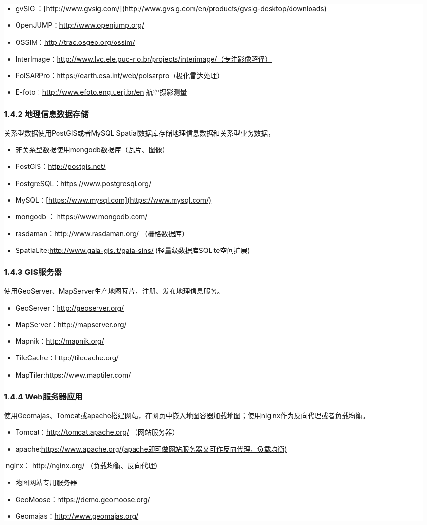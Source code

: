 - gvSIG ：[http://www.gvsig.com/](http://www.gvsig.com/en/products/gvsig-desktop/downloads)

- OpenJUMP：http://www.openjump.org/

- OSSIM：http://trac.osgeo.org/ossim/

- InterImage：http://www.lvc.ele.puc-rio.br/projects/interimage/（专注影像解译）

- PolSARPro：https://earth.esa.int/web/polsarpro（极化雷达处理）

- E-foto：http://www.efoto.eng.uerj.br/en 航空摄影测量



### 1.4.2 地理信息数据存储

关系型数据使用PostGIS或者MySQL Spatial数据库存储地理信息数据和关系型业务数据，

- 非关系型数据使用mongodb数据库（瓦片、图像）

- PostGIS：http://postgis.net/

- PostgreSQL：https://www.postgresql.org/

- MySQL：[https://www.mysql.com](https://www.mysql.com/)

- mongodb ： https://www.mongodb.com/

- rasdaman：http://www.rasdaman.org/ （栅格数据库）

- SpatiaLite:http://www.gaia-gis.it/gaia-sins/ (轻量级数据库SQLite空间扩展)



### 1.4.3 GIS服务器

使用GeoServer、MapServer生产地图瓦片，注册、发布地理信息服务。

- GeoServer：http://geoserver.org/

- MapServer：http://mapserver.org/

- Mapnik：http://mapnik.org/

- TileCache：http://tilecache.org/

- MapTiler:https://www.maptiler.com/

### 1.4.4 Web服务器应用

使用Geomajas、Tomcat或apache搭建网站，在网页中嵌入地图容器加载地图；使用niginx作为反向代理或者负载均衡。               

- Tomcat：http://tomcat.apache.org/ （网站服务器）

- apache:https://www.apache.org/(apache即可做网站服务器又可作反向代理、负载均衡)

​                [nginx](http://nginx.org/)： http://nginx.org/  （负载均衡、反向代理）

- 地图网站专用服务器

- GeoMoose：https://demo.geomoose.org/ 

- Geomajas：http://www.geomajas.org/ 
